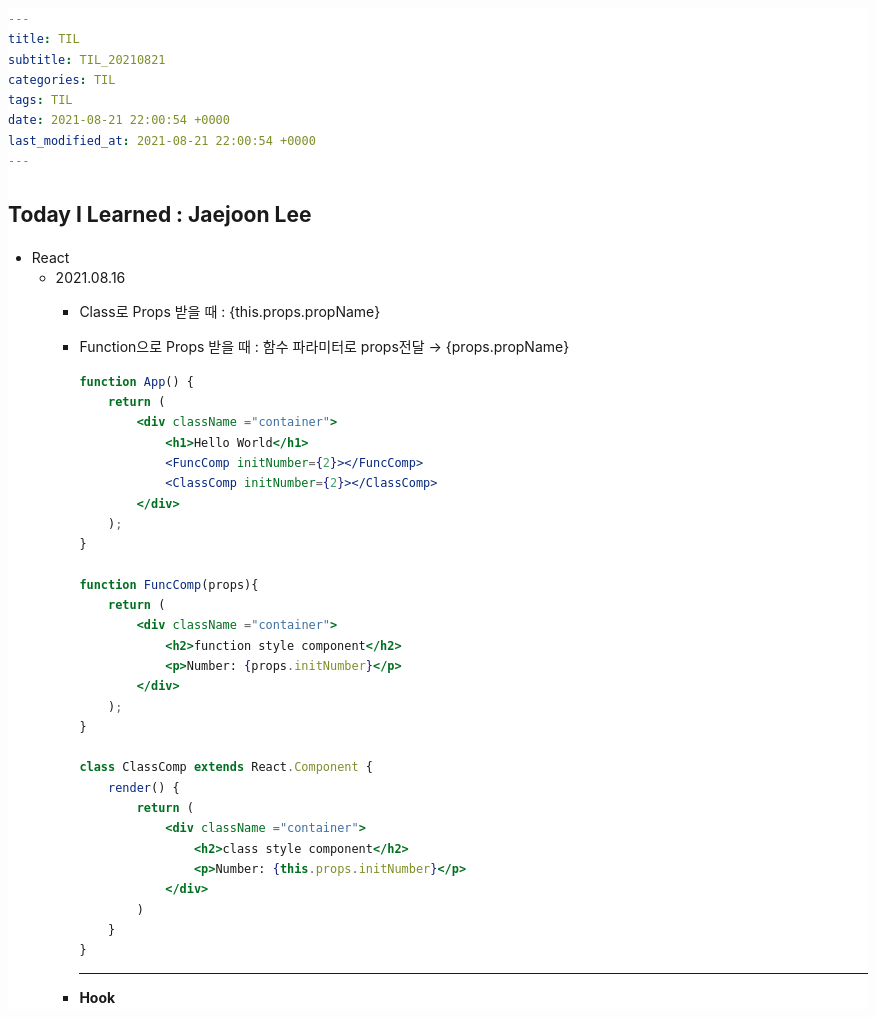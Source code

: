 ```yaml
---
title: TIL
subtitle: TIL_20210821
categories: TIL
tags: TIL
date: 2021-08-21 22:00:54 +0000
last_modified_at: 2021-08-21 22:00:54 +0000
---
```


## Today I Learned : Jaejoon Lee

- React
    - 2021.08.16
        - Class로 Props 받을 때 : {this.props.propName}
        - Function으로 Props 받을 때 : 함수 파라미터로 props전달 → {props.propName}

            ```jsx
            function App() {
            	return (
            		<div className ="container">
            			<h1>Hello World</h1>
            			<FuncComp initNumber={2}></FuncComp>
            			<ClassComp initNumber={2}></ClassComp>
            		</div>
            	);
            }

            function FuncComp(props){
            	return (
            		<div className ="container">
            			<h2>function style component</h2>
            			<p>Number: {props.initNumber}</p>
            		</div>
            	);
            }

            class ClassComp extends React.Component {
            	render() {
            		return (
            			<div className ="container">
            				<h2>class style component</h2>
            				<p>Number: {this.props.initNumber}</p>
            			</div>
            		)
            	}
            }
            ```

            ---

        - **Hook**
